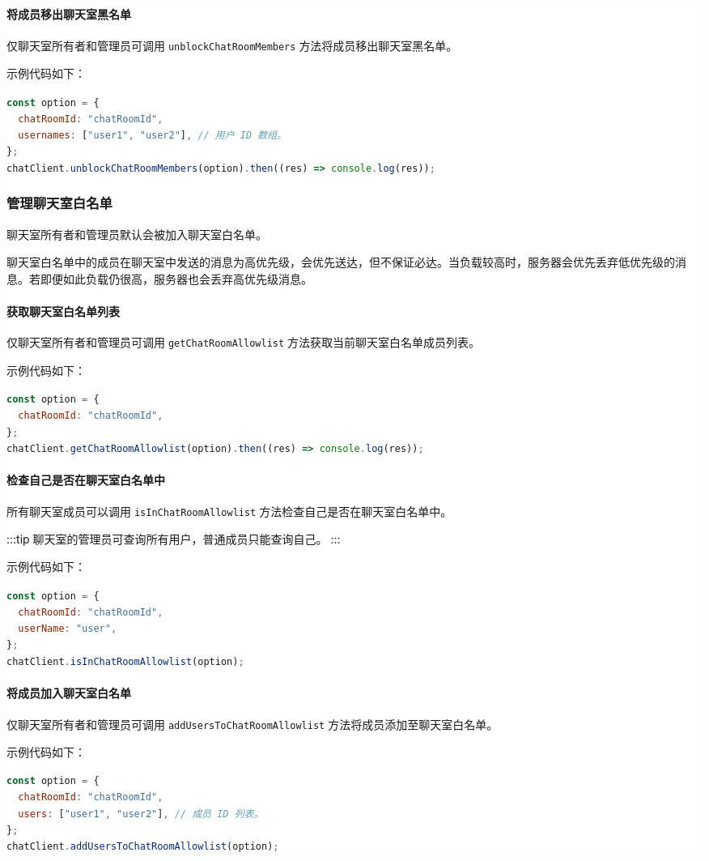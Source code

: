 #### 将成员移出聊天室黑名单

仅聊天室所有者和管理员可调用 `unblockChatRoomMembers` 方法将成员移出聊天室黑名单。

示例代码如下：

```javascript
const option = {
  chatRoomId: "chatRoomId",
  usernames: ["user1", "user2"], // 用户 ID 数组。
};
chatClient.unblockChatRoomMembers(option).then((res) => console.log(res));
```

### 管理聊天室白名单

聊天室所有者和管理员默认会被加入聊天室白名单。

聊天室白名单中的成员在聊天室中发送的消息为高优先级，会优先送达，但不保证必达。当负载较高时，服务器会优先丢弃低优先级的消息。若即便如此负载仍很高，服务器也会丢弃高优先级消息。

#### 获取聊天室白名单列表

仅聊天室所有者和管理员可调用 `getChatRoomAllowlist` 方法获取当前聊天室白名单成员列表。

示例代码如下：

```javascript
const option = {
  chatRoomId: "chatRoomId",
};
chatClient.getChatRoomAllowlist(option).then((res) => console.log(res));
```

#### 检查自己是否在聊天室白名单中

所有聊天室成员可以调用 `isInChatRoomAllowlist` 方法检查自己是否在聊天室白名单中。

:::tip
聊天室的管理员可查询所有用户，普通成员只能查询自己。
:::

示例代码如下：

```javascript
const option = {
  chatRoomId: "chatRoomId",
  userName: "user",
};
chatClient.isInChatRoomAllowlist(option);
```

#### 将成员加入聊天室白名单

仅聊天室所有者和管理员可调用 `addUsersToChatRoomAllowlist` 方法将成员添加至聊天室白名单。

示例代码如下：

```javascript
const option = {
  chatRoomId: "chatRoomId",
  users: ["user1", "user2"], // 成员 ID 列表。
};
chatClient.addUsersToChatRoomAllowlist(option);
```
